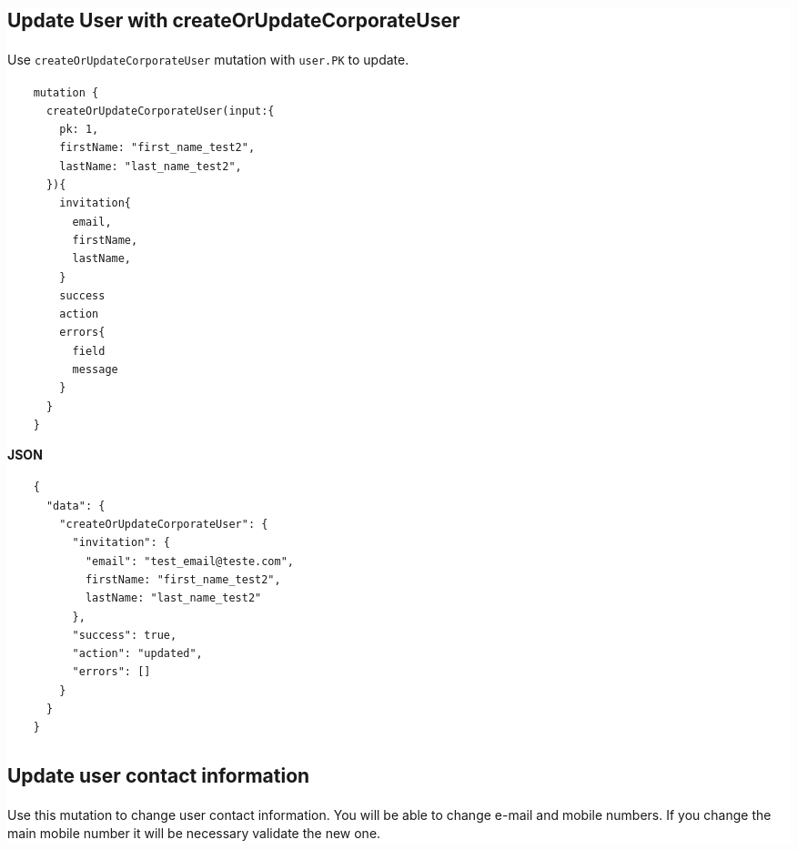 
## Update User with createOrUpdateCorporateUser

Use `createOrUpdateCorporateUser` mutation with `user.PK` to update. 

```
    mutation {
      createOrUpdateCorporateUser(input:{
        pk: 1,
        firstName: "first_name_test2",
        lastName: "last_name_test2",
      }){
        invitation{
          email,
          firstName,
          lastName,
        }
        success
        action
        errors{
          field
          message
        }
      }
    }
```

**JSON**

``` 
    {
      "data": {
        "createOrUpdateCorporateUser": {
          "invitation": {
            "email": "test_email@teste.com",
            firstName: "first_name_test2",
            lastName: "last_name_test2"
          },
          "success": true,
          "action": "updated",
          "errors": []
        }
      }
    }
```


## Update user contact information

Use this mutation to change user contact information. You will be able
 to change e-mail and mobile numbers. If you change the main mobile 
 number it will be necessary validate the new one.
 
 